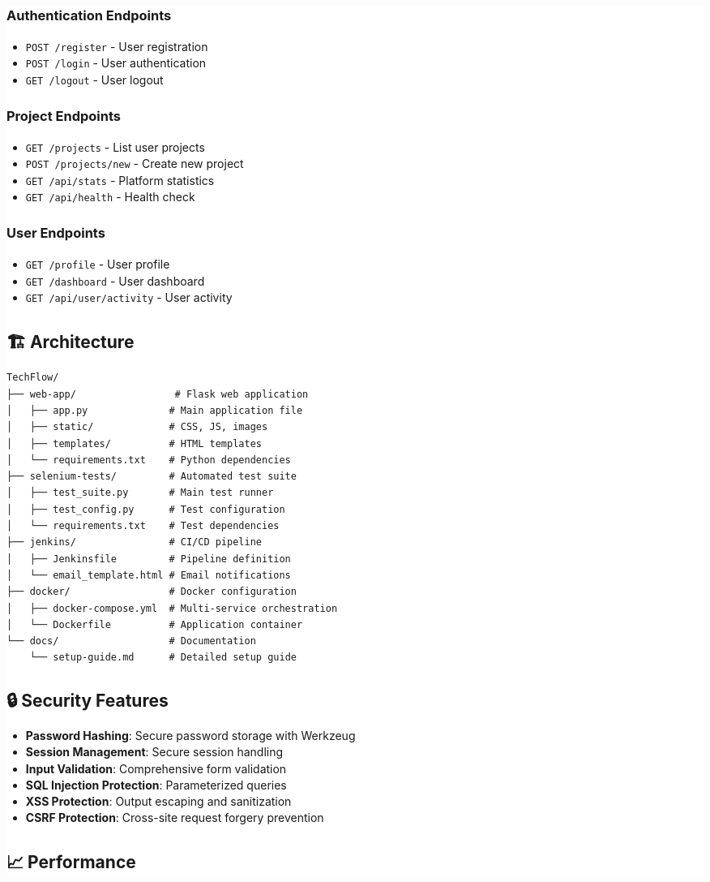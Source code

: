 ### Authentication Endpoints
- `POST /register` - User registration
- `POST /login` - User authentication
- `GET /logout` - User logout

### Project Endpoints
- `GET /projects` - List user projects
- `POST /projects/new` - Create new project
- `GET /api/stats` - Platform statistics
- `GET /api/health` - Health check

### User Endpoints
- `GET /profile` - User profile
- `GET /dashboard` - User dashboard
- `GET /api/user/activity` - User activity

## 🏗 Architecture

```
TechFlow/
├── web-app/                 # Flask web application
│   ├── app.py              # Main application file
│   ├── static/             # CSS, JS, images
│   ├── templates/          # HTML templates
│   └── requirements.txt    # Python dependencies
├── selenium-tests/         # Automated test suite
│   ├── test_suite.py       # Main test runner
│   ├── test_config.py      # Test configuration
│   └── requirements.txt    # Test dependencies
├── jenkins/                # CI/CD pipeline
│   ├── Jenkinsfile         # Pipeline definition
│   └── email_template.html # Email notifications
├── docker/                 # Docker configuration
│   ├── docker-compose.yml  # Multi-service orchestration
│   └── Dockerfile          # Application container
└── docs/                   # Documentation
    └── setup-guide.md      # Detailed setup guide
```

## 🔒 Security Features

- **Password Hashing**: Secure password storage with Werkzeug
- **Session Management**: Secure session handling
- **Input Validation**: Comprehensive form validation
- **SQL Injection Protection**: Parameterized queries
- **XSS Protection**: Output escaping and sanitization
- **CSRF Protection**: Cross-site request forgery prevention

## 📈 Performance
